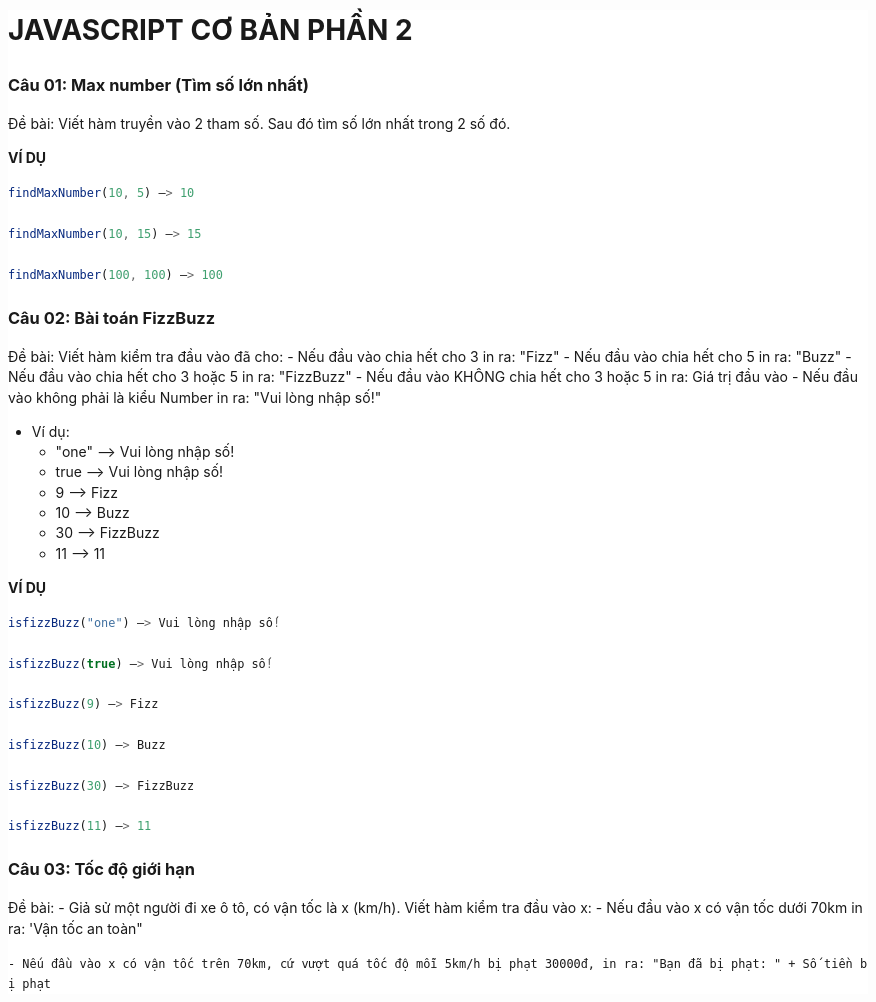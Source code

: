 # JAVASCRIPT CƠ BẢN PHẦN 2

### Câu 01: Max number (Tìm số lớn nhất)

Đề bài: Viết hàm truyền vào 2 tham số. Sau đó tìm số lớn nhất trong 2 số đó.

**VÍ DỤ**
```javascript
findMaxNumber(10, 5) —> 10

findMaxNumber(10, 15) —> 15

findMaxNumber(100, 100) —> 100
```

### Câu 02: Bài toán FizzBuzz

Đề bài: Viết hàm kiểm tra đầu vào đã cho:
    - Nếu đầu vào chia hết cho 3 in ra: "Fizz"
    - Nếu đầu vào chia hết cho 5 in ra: "Buzz"
    - Nếu đầu vào chia hết cho 3 hoặc 5 in ra: "FizzBuzz"
    - Nếu đầu vào KHÔNG chia hết cho 3 hoặc 5 in ra: Giá trị đầu vào
    - Nếu đầu vào không phải là kiểu Number in ra: "Vui lòng nhập số!"

- Ví dụ:
    - "one" —> Vui lòng nhập số!
    - true —> Vui lòng nhập số!
    - 9 —> Fizz
    - 10 —> Buzz
    - 30 —> FizzBuzz
    - 11 —> 11

**VÍ DỤ**
```javascript
isfizzBuzz("one") —> Vui lòng nhập số!

isfizzBuzz(true) —> Vui lòng nhập số!

isfizzBuzz(9) —> Fizz

isfizzBuzz(10) —> Buzz

isfizzBuzz(30) —> FizzBuzz

isfizzBuzz(11) —> 11
```

### Câu 03: Tốc độ giới hạn

Đề bài: - Giả sử một người đi xe ô tô, có vận tốc là x (km/h). Viết hàm kiểm tra đầu vào x:
    - Nếu đầu vào x có vận tốc dưới 70km in ra: 'Vận tốc an toàn"

    - Nếu đầu vào x có vận tốc trên 70km, cứ vượt quá tốc độ mỗi 5km/h bị phạt 30000đ, in ra: "Bạn đã bị phạt: " + Số tiền bị phạt
